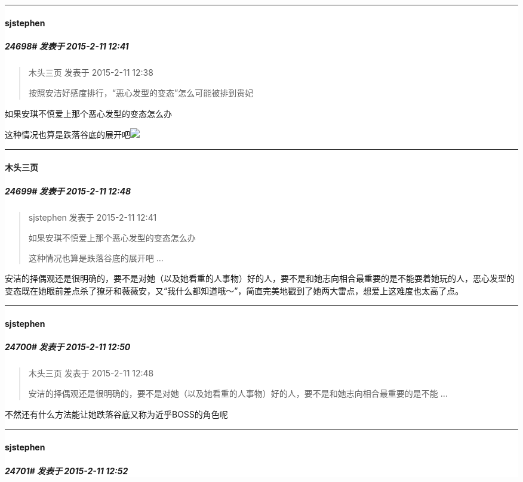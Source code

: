 


-----

####  sjstephen  
##### 24698#       发表于 2015-2-11 12:41



<blockquote>木头三页 发表于 2015-2-11 12:38

按照安洁好感度排行，“恶心发型的变态”怎么可能被排到贵妃</blockquote>
如果安琪不慎爱上那个恶心发型的变态怎么办


这种情况也算是跌落谷底的展开吧<img src="https://static.saraba1st.com/image/smiley/face/100.gif" referrerpolicy="no-referrer">







-----

####  木头三页  
##### 24699#       发表于 2015-2-11 12:48



<blockquote>sjstephen 发表于 2015-2-11 12:41

如果安琪不慎爱上那个恶心发型的变态怎么办


这种情况也算是跌落谷底的展开吧 ...</blockquote>
安洁的择偶观还是很明确的，要不是对她（以及她看重的人事物）好的人，要不是和她志向相合最重要的是不能耍着她玩的人，恶心发型的变态既在她眼前差点杀了獠牙和薇薇安，又“我什么都知道哦～”，简直完美地戳到了她两大雷点，想爱上这难度也太高了点。







-----

####  sjstephen  
##### 24700#       发表于 2015-2-11 12:50



<blockquote>木头三页 发表于 2015-2-11 12:48

安洁的择偶观还是很明确的，要不是对她（以及她看重的人事物）好的人，要不是和她志向相合最重要的是不能 ...</blockquote>
不然还有什么方法能让她跌落谷底又称为近乎BOSS的角色呢







-----

####  sjstephen  
##### 24701#       发表于 2015-2-11 12:52
